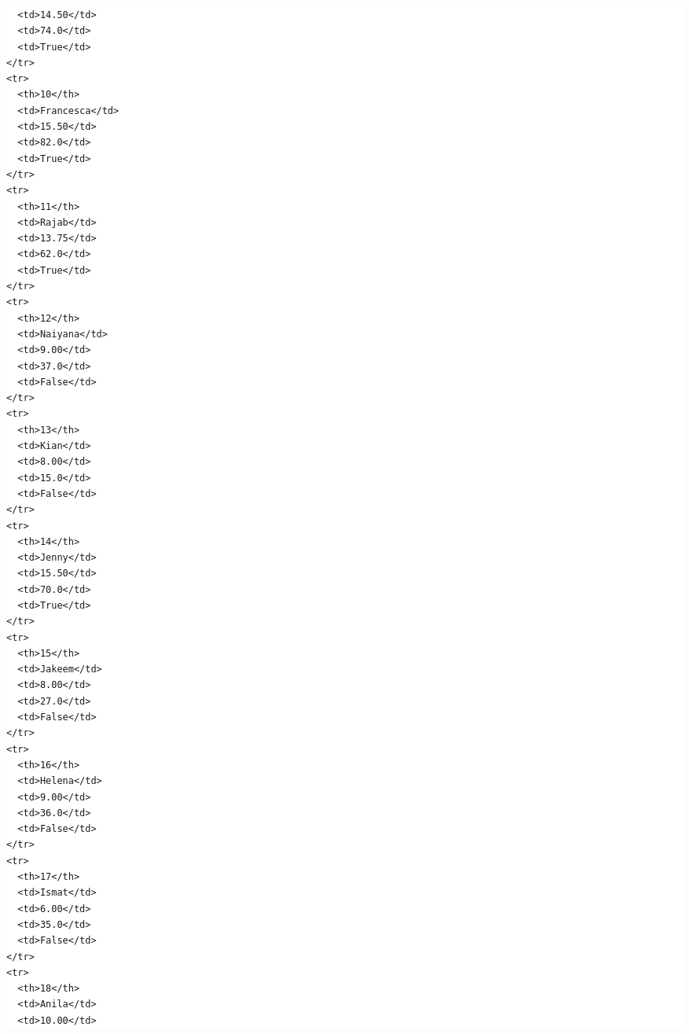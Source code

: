       <td>14.50</td>
      <td>74.0</td>
      <td>True</td>
    </tr>
    <tr>
      <th>10</th>
      <td>Francesca</td>
      <td>15.50</td>
      <td>82.0</td>
      <td>True</td>
    </tr>
    <tr>
      <th>11</th>
      <td>Rajab</td>
      <td>13.75</td>
      <td>62.0</td>
      <td>True</td>
    </tr>
    <tr>
      <th>12</th>
      <td>Naiyana</td>
      <td>9.00</td>
      <td>37.0</td>
      <td>False</td>
    </tr>
    <tr>
      <th>13</th>
      <td>Kian</td>
      <td>8.00</td>
      <td>15.0</td>
      <td>False</td>
    </tr>
    <tr>
      <th>14</th>
      <td>Jenny</td>
      <td>15.50</td>
      <td>70.0</td>
      <td>True</td>
    </tr>
    <tr>
      <th>15</th>
      <td>Jakeem</td>
      <td>8.00</td>
      <td>27.0</td>
      <td>False</td>
    </tr>
    <tr>
      <th>16</th>
      <td>Helena</td>
      <td>9.00</td>
      <td>36.0</td>
      <td>False</td>
    </tr>
    <tr>
      <th>17</th>
      <td>Ismat</td>
      <td>6.00</td>
      <td>35.0</td>
      <td>False</td>
    </tr>
    <tr>
      <th>18</th>
      <td>Anila</td>
      <td>10.00</td>